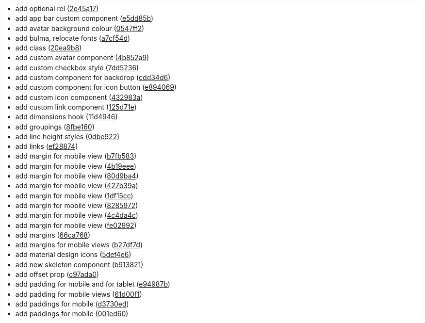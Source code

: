*  add optional rel ([2e45a17](https://github.com/TomaszKandula/TokanPages/commit/2e45a17612aaee30f79497009a846c45981621b1))
* add app bar custom component ([e5dd85b](https://github.com/TomaszKandula/TokanPages/commit/e5dd85ba637c61a9dfd1172d47c1902bdcca3f1b))
* add avatar background colour ([0547ff2](https://github.com/TomaszKandula/TokanPages/commit/0547ff2b613c5ddad6a95993c0b0df3e9e4b4b1c))
* add bulma, relocate fonts ([a7cf54d](https://github.com/TomaszKandula/TokanPages/commit/a7cf54d2c6e0a6ba4b978b84cd9897993a5affd5))
* add class ([20ea9b8](https://github.com/TomaszKandula/TokanPages/commit/20ea9b8636fae01970c49e9c002ee1e74b331dfd))
* add custom avatar component ([4b852a9](https://github.com/TomaszKandula/TokanPages/commit/4b852a97d2dd01d4e6a572451f8c92bfe169cb54))
* add custom checkbox style ([7dd5236](https://github.com/TomaszKandula/TokanPages/commit/7dd5236c5d64570aa6d48ba8d241aee16d0c268b))
* add custom component for backdrop ([cdd34d6](https://github.com/TomaszKandula/TokanPages/commit/cdd34d67ad7384ab78b83f75370bdc604c689e09))
* add custom component for icon button ([e894069](https://github.com/TomaszKandula/TokanPages/commit/e894069ac4b31e19381942ae4a9cf97bc51dcf76))
* add custom icon component ([432983a](https://github.com/TomaszKandula/TokanPages/commit/432983acc4ba2cfe9c1f435877282ba1d6649396))
* add custom link component ([125d71e](https://github.com/TomaszKandula/TokanPages/commit/125d71e8f6c929bc5767d74c76c78836bd644da8))
* add dimensions hook ([11d4946](https://github.com/TomaszKandula/TokanPages/commit/11d4946d676732b5816f891f0bb0dcfc77952277))
* add groupings ([8fbe160](https://github.com/TomaszKandula/TokanPages/commit/8fbe160f28046e3162c9a1c4efbc58fb83db2d1f))
* add line height styles ([0dbe922](https://github.com/TomaszKandula/TokanPages/commit/0dbe9221439397081846d35f4316d2edd0d4a05a))
* add links ([ef28874](https://github.com/TomaszKandula/TokanPages/commit/ef288747e72c5b5579a390f33a188e480949fe7a))
* add margin for mobile view ([b7fb583](https://github.com/TomaszKandula/TokanPages/commit/b7fb583076915ab1839a391b43e262ef072e910f))
* add margin for mobile view ([4b19eee](https://github.com/TomaszKandula/TokanPages/commit/4b19eee189a65057705cdb68786ad60cf2a8b84a))
* add margin for mobile view ([80d9ba4](https://github.com/TomaszKandula/TokanPages/commit/80d9ba4447317d22ba102f2761f3e8ca87232f00))
* add margin for mobile view ([427b39a](https://github.com/TomaszKandula/TokanPages/commit/427b39a70a21c014ff4f5f84a02fccd34cd84c14))
* add margin for mobile view ([1df15cc](https://github.com/TomaszKandula/TokanPages/commit/1df15cc6b9efd59952995b2293c4acf082244c7f))
* add margin for mobile view ([8285972](https://github.com/TomaszKandula/TokanPages/commit/82859720c8937e89bce2732f2c99fabebc552f98))
* add margin for mobile view ([4c4da4c](https://github.com/TomaszKandula/TokanPages/commit/4c4da4c779c978f59ce6a72615989eb329bd9699))
* add margin for mobile view ([fe02992](https://github.com/TomaszKandula/TokanPages/commit/fe02992019da05f58e0de9ae59548e6deab140e4))
* add margins ([66ca768](https://github.com/TomaszKandula/TokanPages/commit/66ca768415912601fbbc34324cd802be7071c074))
* add margins for mobile views ([b27df7d](https://github.com/TomaszKandula/TokanPages/commit/b27df7d017cae9a391df4af9c5eaeab669365ea1))
* add material design icons ([5def4e6](https://github.com/TomaszKandula/TokanPages/commit/5def4e6b92067d960abced5f053cdb030cd351f3))
* add new skeleton component ([b913821](https://github.com/TomaszKandula/TokanPages/commit/b913821e3b472567c01d7d815c6ff196c2681d4a))
* add offset prop ([c97ada0](https://github.com/TomaszKandula/TokanPages/commit/c97ada08ed15e9a781a769f1ef7429ee90773a85))
* add padding for mobile and for tablet ([e94987b](https://github.com/TomaszKandula/TokanPages/commit/e94987b0d3d4c5090d88fe2973a463198f0371d6))
* add padding for mobile views ([61d00f1](https://github.com/TomaszKandula/TokanPages/commit/61d00f1336faf14ed0a4308853b642a9d5b6ecdb))
* add paddings for mobile ([d3730ed](https://github.com/TomaszKandula/TokanPages/commit/d3730edf6523051771033625af1b89d5afb27750))
* add paddings for mobile ([001ed60](https://github.com/TomaszKandula/TokanPages/commit/001ed60178b672c37896466ddc4a00e3f0d08abf))